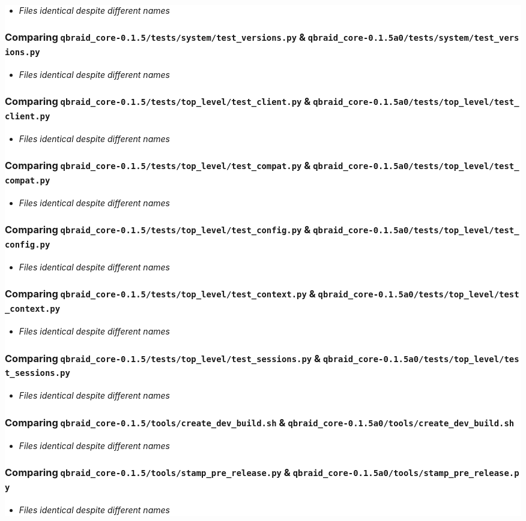  * *Files identical despite different names*

### Comparing `qbraid_core-0.1.5/tests/system/test_versions.py` & `qbraid_core-0.1.5a0/tests/system/test_versions.py`

 * *Files identical despite different names*

### Comparing `qbraid_core-0.1.5/tests/top_level/test_client.py` & `qbraid_core-0.1.5a0/tests/top_level/test_client.py`

 * *Files identical despite different names*

### Comparing `qbraid_core-0.1.5/tests/top_level/test_compat.py` & `qbraid_core-0.1.5a0/tests/top_level/test_compat.py`

 * *Files identical despite different names*

### Comparing `qbraid_core-0.1.5/tests/top_level/test_config.py` & `qbraid_core-0.1.5a0/tests/top_level/test_config.py`

 * *Files identical despite different names*

### Comparing `qbraid_core-0.1.5/tests/top_level/test_context.py` & `qbraid_core-0.1.5a0/tests/top_level/test_context.py`

 * *Files identical despite different names*

### Comparing `qbraid_core-0.1.5/tests/top_level/test_sessions.py` & `qbraid_core-0.1.5a0/tests/top_level/test_sessions.py`

 * *Files identical despite different names*

### Comparing `qbraid_core-0.1.5/tools/create_dev_build.sh` & `qbraid_core-0.1.5a0/tools/create_dev_build.sh`

 * *Files identical despite different names*

### Comparing `qbraid_core-0.1.5/tools/stamp_pre_release.py` & `qbraid_core-0.1.5a0/tools/stamp_pre_release.py`

 * *Files identical despite different names*

